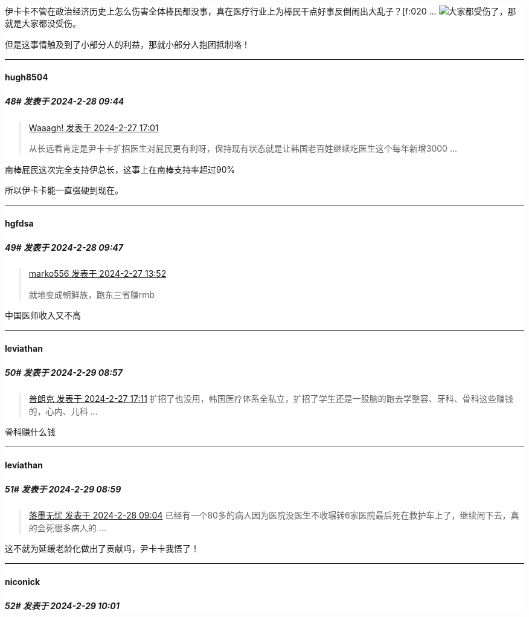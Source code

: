 伊卡卡不管在政治经济历史上怎么伤害全体棒民都没事，真在医疗行业上为棒民干点好事反倒闹出大乱子？[f:020 ...</blockquote>
<img src="https://static.saraba1st.com/image/smiley/face2017/067.png" referrerpolicy="no-referrer">大家都受伤了，那就是大家都没受伤。

但是这事情触及到了小部分人的利益，那就小部分人抱团抵制咯！


*****

####  hugh8504  
##### 48#       发表于 2024-2-28 09:44

<blockquote><a href="httphttps://bbs.saraba1st.com/2b/forum.php?mod=redirect&amp;goto=findpost&amp;pid=64083411&amp;ptid=2173319" target="_blank">Waaagh! 发表于 2024-2-27 17:01</a>

从长远看肯定是尹卡卡扩招医生对屁民更有利呀，保持现有状态就是让韩国老百姓继续吃医生这个每年新增3000 ...</blockquote>
南棒屁民这次完全支持伊总长，这事上在南棒支持率超过90%

所以伊卡卡能一直强硬到现在。


*****

####  hgfdsa  
##### 49#       发表于 2024-2-28 09:47

<blockquote><a href="httphttps://bbs.saraba1st.com/2b/forum.php?mod=redirect&amp;goto=findpost&amp;pid=64081048&amp;ptid=2173319" target="_blank">marko556 发表于 2024-2-27 13:52</a>

就地变成朝鲜族，跑东三省赚rmb</blockquote>
中国医师收入又不高


*****

####  leviathan  
##### 50#       发表于 2024-2-29 08:57

<blockquote><a href="httphttps://bbs.saraba1st.com/2b/forum.php?mod=redirect&amp;goto=findpost&amp;pid=64083588&amp;ptid=2173319" target="_blank">普朗克 发表于 2024-2-27 17:11</a>
扩招了也没用，韩国医疗体系全私立，扩招了学生还是一股脑的跑去学整容、牙科、骨科这些赚钱的，心内、儿科 ...</blockquote>
骨科赚什么钱

*****

####  leviathan  
##### 51#       发表于 2024-2-29 08:59

<blockquote><a href="httphttps://bbs.saraba1st.com/2b/forum.php?mod=redirect&amp;goto=findpost&amp;pid=64089891&amp;ptid=2173319" target="_blank">落墨无忧 发表于 2024-2-28 09:04</a>
已经有一个80多的病人因为医院没医生不收辗转6家医院最后死在救护车上了，继续闹下去，真的会死很多病人的 ...</blockquote>
这不就为延缓老龄化做出了贡献吗，尹卡卡我悟了！


*****

####  niconick  
##### 52#       发表于 2024-2-29 10:01
